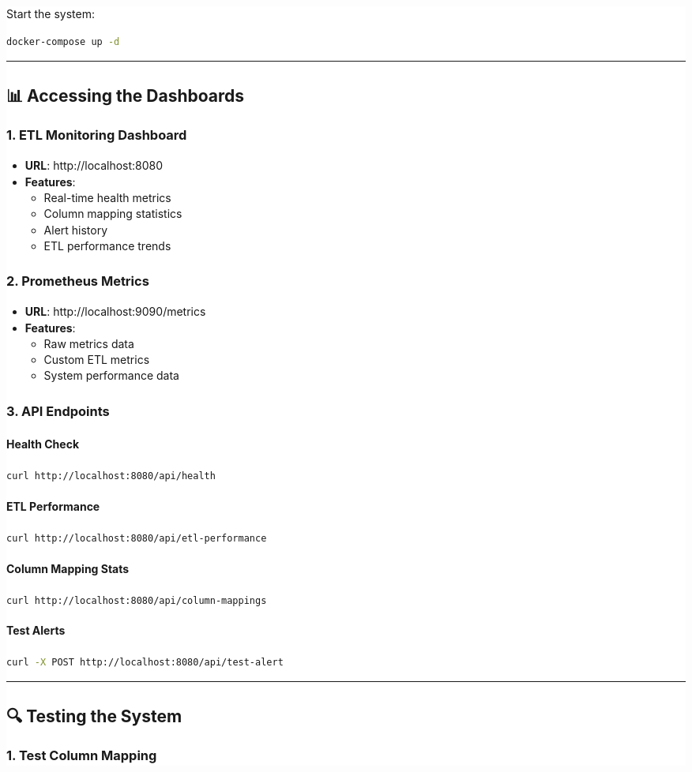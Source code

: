 Start the system:
```bash
docker-compose up -d
```

---

## 📊 Accessing the Dashboards

### 1. ETL Monitoring Dashboard
- **URL**: http://localhost:8080
- **Features**:
  - Real-time health metrics
  - Column mapping statistics
  - Alert history
  - ETL performance trends

### 2. Prometheus Metrics
- **URL**: http://localhost:9090/metrics
- **Features**:
  - Raw metrics data
  - Custom ETL metrics
  - System performance data

### 3. API Endpoints

#### Health Check
```bash
curl http://localhost:8080/api/health
```

#### ETL Performance
```bash
curl http://localhost:8080/api/etl-performance
```

#### Column Mapping Stats
```bash
curl http://localhost:8080/api/column-mappings
```

#### Test Alerts
```bash
curl -X POST http://localhost:8080/api/test-alert
```

---

## 🔍 Testing the System

### 1. Test Column Mapping
